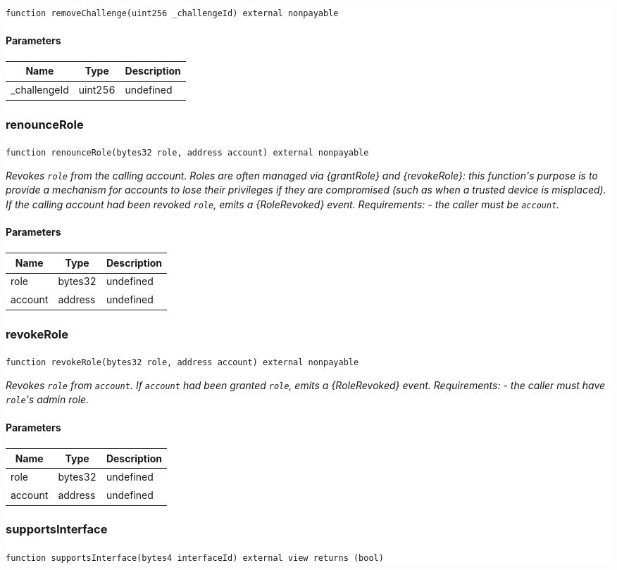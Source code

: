 ```solidity
function removeChallenge(uint256 _challengeId) external nonpayable
```





#### Parameters

| Name | Type | Description |
|---|---|---|
| _challengeId | uint256 | undefined |

### renounceRole

```solidity
function renounceRole(bytes32 role, address account) external nonpayable
```



*Revokes `role` from the calling account. Roles are often managed via {grantRole} and {revokeRole}: this function&#39;s purpose is to provide a mechanism for accounts to lose their privileges if they are compromised (such as when a trusted device is misplaced). If the calling account had been revoked `role`, emits a {RoleRevoked} event. Requirements: - the caller must be `account`.*

#### Parameters

| Name | Type | Description |
|---|---|---|
| role | bytes32 | undefined |
| account | address | undefined |

### revokeRole

```solidity
function revokeRole(bytes32 role, address account) external nonpayable
```



*Revokes `role` from `account`. If `account` had been granted `role`, emits a {RoleRevoked} event. Requirements: - the caller must have ``role``&#39;s admin role.*

#### Parameters

| Name | Type | Description |
|---|---|---|
| role | bytes32 | undefined |
| account | address | undefined |

### supportsInterface

```solidity
function supportsInterface(bytes4 interfaceId) external view returns (bool)
```
